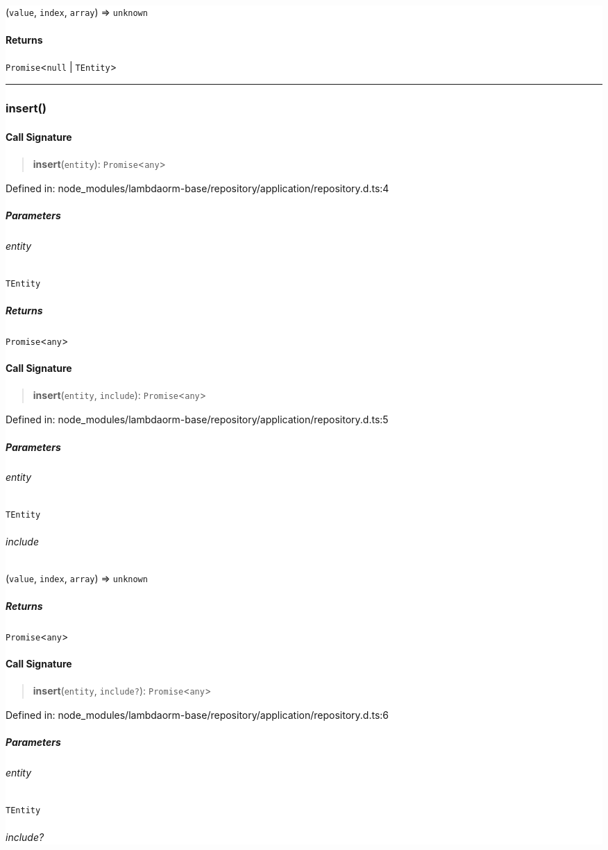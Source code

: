 (`value`, `index`, `array`) => `unknown`

#### Returns

`Promise`\<`null` \| `TEntity`\>

***

### insert()

#### Call Signature

> **insert**(`entity`): `Promise`\<`any`\>

Defined in: node\_modules/lambdaorm-base/repository/application/repository.d.ts:4

##### Parameters

###### entity

`TEntity`

##### Returns

`Promise`\<`any`\>

#### Call Signature

> **insert**(`entity`, `include`): `Promise`\<`any`\>

Defined in: node\_modules/lambdaorm-base/repository/application/repository.d.ts:5

##### Parameters

###### entity

`TEntity`

###### include

(`value`, `index`, `array`) => `unknown`

##### Returns

`Promise`\<`any`\>

#### Call Signature

> **insert**(`entity`, `include?`): `Promise`\<`any`\>

Defined in: node\_modules/lambdaorm-base/repository/application/repository.d.ts:6

##### Parameters

###### entity

`TEntity`

###### include?
